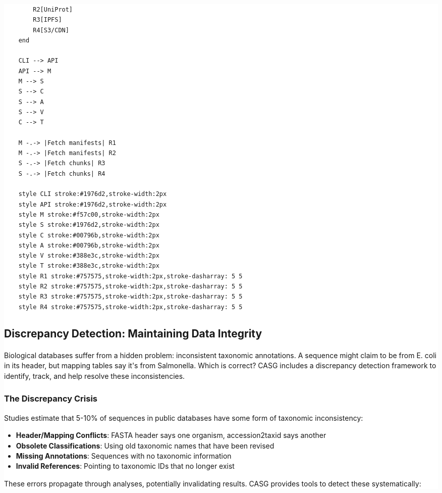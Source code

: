 ```mermaid
        R2[UniProt]
        R3[IPFS]
        R4[S3/CDN]
    end

    CLI --> API
    API --> M
    M --> S
    S --> C
    S --> A
    S --> V
    C --> T

    M -.-> |Fetch manifests| R1
    M -.-> |Fetch manifests| R2
    S -.-> |Fetch chunks| R3
    S -.-> |Fetch chunks| R4

    style CLI stroke:#1976d2,stroke-width:2px
    style API stroke:#1976d2,stroke-width:2px
    style M stroke:#f57c00,stroke-width:2px
    style S stroke:#1976d2,stroke-width:2px
    style C stroke:#00796b,stroke-width:2px
    style A stroke:#00796b,stroke-width:2px
    style V stroke:#388e3c,stroke-width:2px
    style T stroke:#388e3c,stroke-width:2px
    style R1 stroke:#757575,stroke-width:2px,stroke-dasharray: 5 5
    style R2 stroke:#757575,stroke-width:2px,stroke-dasharray: 5 5
    style R3 stroke:#757575,stroke-width:2px,stroke-dasharray: 5 5
    style R4 stroke:#757575,stroke-width:2px,stroke-dasharray: 5 5
```

## Discrepancy Detection: Maintaining Data Integrity

Biological databases suffer from a hidden problem: inconsistent taxonomic annotations. A sequence might claim to be from E. coli in its header, but mapping tables say it's from Salmonella. Which is correct? CASG includes a discrepancy detection framework to identify, track, and help resolve these inconsistencies.

### The Discrepancy Crisis

Studies estimate that 5-10% of sequences in public databases have some form of taxonomic inconsistency:
- **Header/Mapping Conflicts**: FASTA header says one organism, accession2taxid says another
- **Obsolete Classifications**: Using old taxonomic names that have been revised
- **Missing Annotations**: Sequences with no taxonomic information
- **Invalid References**: Pointing to taxonomic IDs that no longer exist

These errors propagate through analyses, potentially invalidating results. CASG provides tools to detect these systematically:
